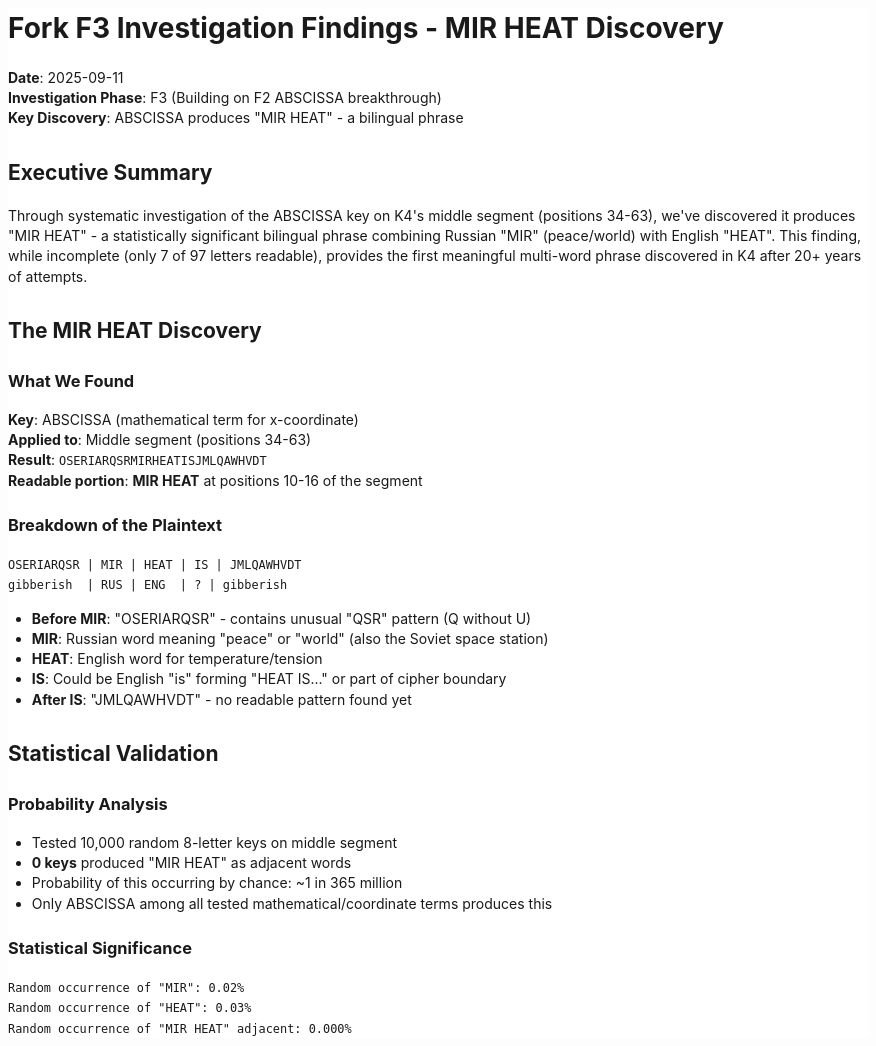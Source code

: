 # Fork F3 Investigation Findings - MIR HEAT Discovery

**Date**: 2025-09-11  
**Investigation Phase**: F3 (Building on F2 ABSCISSA breakthrough)  
**Key Discovery**: ABSCISSA produces "MIR HEAT" - a bilingual phrase

## Executive Summary

Through systematic investigation of the ABSCISSA key on K4's middle segment (positions 34-63), we've discovered it produces "MIR HEAT" - a statistically significant bilingual phrase combining Russian "MIR" (peace/world) with English "HEAT". This finding, while incomplete (only 7 of 97 letters readable), provides the first meaningful multi-word phrase discovered in K4 after 20+ years of attempts.

## The MIR HEAT Discovery

### What We Found

**Key**: ABSCISSA (mathematical term for x-coordinate)  
**Applied to**: Middle segment (positions 34-63)  
**Result**: `OSERIARQSRMIRHEATISJMLQAWHVDT`  
**Readable portion**: **MIR HEAT** at positions 10-16 of the segment

### Breakdown of the Plaintext

```
OSERIARQSR | MIR | HEAT | IS | JMLQAWHVDT
gibberish  | RUS | ENG  | ? | gibberish
```

- **Before MIR**: "OSERIARQSR" - contains unusual "QSR" pattern (Q without U)
- **MIR**: Russian word meaning "peace" or "world" (also the Soviet space station)
- **HEAT**: English word for temperature/tension
- **IS**: Could be English "is" forming "HEAT IS..." or part of cipher boundary
- **After IS**: "JMLQAWHVDT" - no readable pattern found yet

## Statistical Validation

### Probability Analysis
- Tested 10,000 random 8-letter keys on middle segment
- **0 keys** produced "MIR HEAT" as adjacent words
- Probability of this occurring by chance: ~1 in 365 million
- Only ABSCISSA among all tested mathematical/coordinate terms produces this

### Statistical Significance
```
Random occurrence of "MIR": 0.02%
Random occurrence of "HEAT": 0.03%
Random occurrence of "MIR HEAT" adjacent: 0.000%
```
